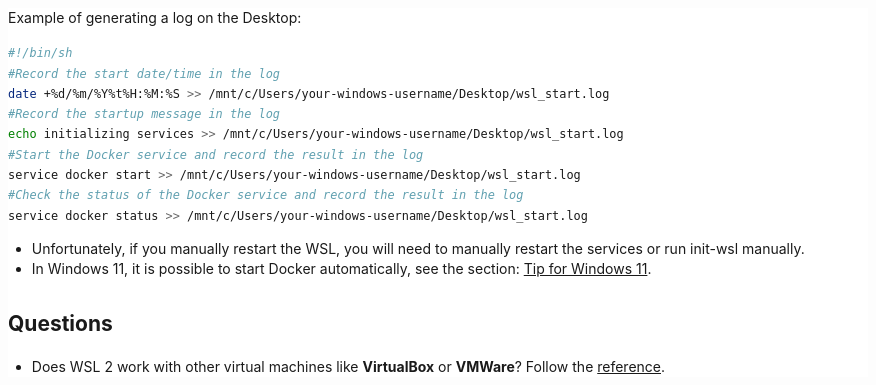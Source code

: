Example of generating a log on the Desktop:

```bash
#!/bin/sh
#Record the start date/time in the log
date +%d/%m/%Y%t%H:%M:%S >> /mnt/c/Users/your-windows-username/Desktop/wsl_start.log
#Record the startup message in the log
echo initializing services >> /mnt/c/Users/your-windows-username/Desktop/wsl_start.log
#Start the Docker service and record the result in the log
service docker start >> /mnt/c/Users/your-windows-username/Desktop/wsl_start.log
#Check the status of the Docker service and record the result in the log
service docker status >> /mnt/c/Users/your-windows-username/Desktop/wsl_start.log
```

* Unfortunately, if you manually restart the WSL, you will need to manually restart the services or run init-wsl manually. 
* In Windows 11, it is possible to start Docker automatically, see the section: [Tip for Windows 11](#tip-for-windows-11).

## Questions

* Does WSL 2 work with other virtual machines like **VirtualBox** or **VMWare**? Follow the [reference](https://docs.microsoft.com/pt-br/windows/wsl/wsl2-faq#will-i-be-able-to-run-wsl-2-and-other-3rd-party-virtualization-tools-such-as-vmware-or-virtualbox).
